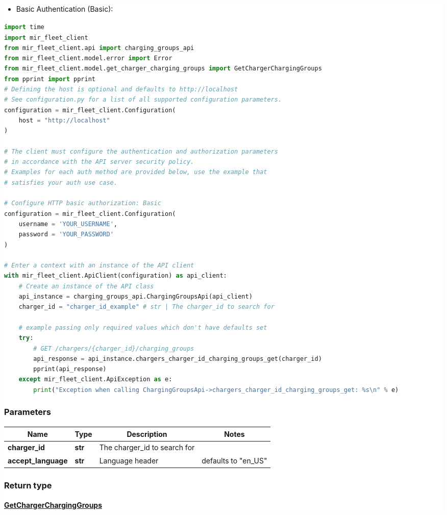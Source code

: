 * Basic Authentication (Basic):

```python
import time
import mir_fleet_client
from mir_fleet_client.api import charging_groups_api
from mir_fleet_client.model.error import Error
from mir_fleet_client.model.get_charger_charging_groups import GetChargerChargingGroups
from pprint import pprint
# Defining the host is optional and defaults to http://localhost
# See configuration.py for a list of all supported configuration parameters.
configuration = mir_fleet_client.Configuration(
    host = "http://localhost"
)

# The client must configure the authentication and authorization parameters
# in accordance with the API server security policy.
# Examples for each auth method are provided below, use the example that
# satisfies your auth use case.

# Configure HTTP basic authorization: Basic
configuration = mir_fleet_client.Configuration(
    username = 'YOUR_USERNAME',
    password = 'YOUR_PASSWORD'
)

# Enter a context with an instance of the API client
with mir_fleet_client.ApiClient(configuration) as api_client:
    # Create an instance of the API class
    api_instance = charging_groups_api.ChargingGroupsApi(api_client)
    charger_id = "charger_id_example" # str | The charger_id to search for

    # example passing only required values which don't have defaults set
    try:
        # GET /chargers/{charger_id}/charging_groups
        api_response = api_instance.chargers_charger_id_charging_groups_get(charger_id)
        pprint(api_response)
    except mir_fleet_client.ApiException as e:
        print("Exception when calling ChargingGroupsApi->chargers_charger_id_charging_groups_get: %s\n" % e)
```


### Parameters

Name | Type | Description  | Notes
------------- | ------------- | ------------- | -------------
 **charger_id** | **str**| The charger_id to search for |
 **accept_language** | **str**| Language header | defaults to "en_US"

### Return type

[**GetChargerChargingGroups**](GetChargerChargingGroups.md)
